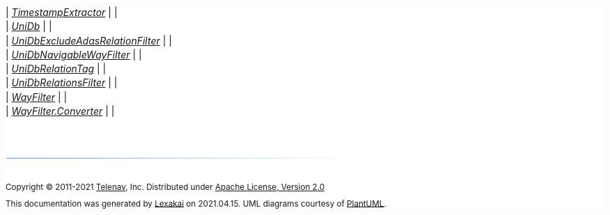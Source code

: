 | [*TimestampExtractor*](https://telenav.github.io/aonia-data/javadoc/aonia.map.cutter/com/telenav/aonia/map/data/formats/pbf/model/extractors/TimestampExtractor.html) |  |  
| [*UniDb*](https://telenav.github.io/aonia-data/javadoc/aonia.map.cutter/com/telenav/aonia/map/data/formats/pbf/unidb/UniDb.html) |  |  
| [*UniDbExcludeAdasRelationFilter*](https://telenav.github.io/aonia-data/javadoc/aonia.map.cutter/com/telenav/aonia/map/data/formats/pbf/processing/filters/unidb/UniDbExcludeAdasRelationFilter.html) |  |  
| [*UniDbNavigableWayFilter*](https://telenav.github.io/aonia-data/javadoc/aonia.map.cutter/com/telenav/aonia/map/data/formats/pbf/processing/filters/unidb/UniDbNavigableWayFilter.html) |  |  
| [*UniDbRelationTag*](https://telenav.github.io/aonia-data/javadoc/aonia.map.cutter/com/telenav/aonia/map/data/formats/pbf/unidb/UniDbRelationTag.html) |  |  
| [*UniDbRelationsFilter*](https://telenav.github.io/aonia-data/javadoc/aonia.map.cutter/com/telenav/aonia/map/data/formats/pbf/processing/filters/unidb/UniDbRelationsFilter.html) |  |  
| [*WayFilter*](https://telenav.github.io/aonia-data/javadoc/aonia.map.cutter/com/telenav/aonia/map/data/formats/pbf/processing/filters/WayFilter.html) |  |  
| [*WayFilter.Converter*](https://telenav.github.io/aonia-data/javadoc/aonia.map.cutter/com/telenav/aonia/map/data/formats/pbf/processing/filters/WayFilter.Converter.html) |  |  

[//]: # (start-user-text)



[//]: # (end-user-text)

<br/>

![](documentation/images/horizontal-line.png)

<sub>Copyright &#169; 2011-2021 [Telenav](http://telenav.com), Inc. Distributed under [Apache License, Version 2.0](LICENSE)</sub>  
<sub>This documentation was generated by [Lexakai](https://github.com/Telenav/lexakai) on 2021.04.15. UML diagrams courtesy
of [PlantUML](http://plantuml.com).</sub>

